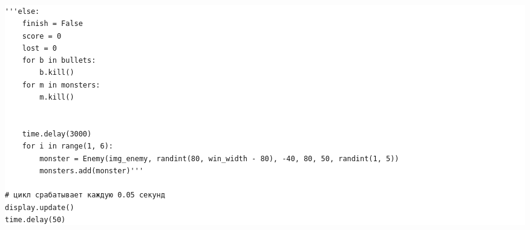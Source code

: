     '''else:
        finish = False
        score = 0
        lost = 0
        for b in bullets:
            b.kill()
        for m in monsters:
            m.kill()
  
      
        time.delay(3000)
        for i in range(1, 6):
            monster = Enemy(img_enemy, randint(80, win_width - 80), -40, 80, 50, randint(1, 5))
            monsters.add(monster)'''
        
    # цикл срабатывает каждую 0.05 секунд
    display.update()
    time.delay(50)
